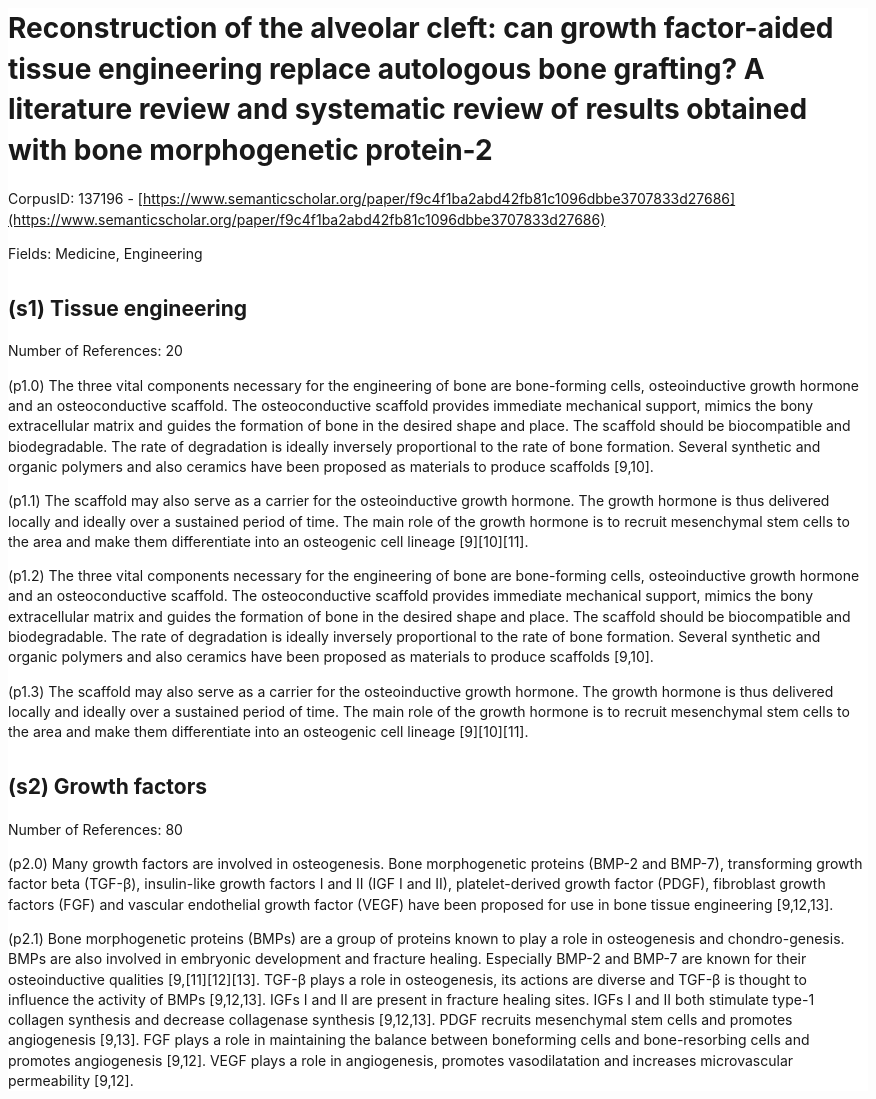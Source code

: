 # Reconstruction of the alveolar cleft: can growth factor-aided tissue engineering replace autologous bone grafting? A literature review and systematic review of results obtained with bone morphogenetic protein-2

CorpusID: 137196 - [https://www.semanticscholar.org/paper/f9c4f1ba2abd42fb81c1096dbbe3707833d27686](https://www.semanticscholar.org/paper/f9c4f1ba2abd42fb81c1096dbbe3707833d27686)

Fields: Medicine, Engineering

## (s1) Tissue engineering
Number of References: 20

(p1.0) The three vital components necessary for the engineering of bone are bone-forming cells, osteoinductive growth hormone and an osteoconductive scaffold. The osteoconductive scaffold provides immediate mechanical support, mimics the bony extracellular matrix and guides the formation of bone in the desired shape and place. The scaffold should be biocompatible and biodegradable. The rate of degradation is ideally inversely proportional to the rate of bone formation. Several synthetic and organic polymers and also ceramics have been proposed as materials to produce scaffolds [9,10].

(p1.1) The scaffold may also serve as a carrier for the osteoinductive growth hormone. The growth hormone is thus delivered locally and ideally over a sustained period of time. The main role of the growth hormone is to recruit mesenchymal stem cells to the area and make them differentiate into an osteogenic cell lineage [9][10][11].

(p1.2) The three vital components necessary for the engineering of bone are bone-forming cells, osteoinductive growth hormone and an osteoconductive scaffold. The osteoconductive scaffold provides immediate mechanical support, mimics the bony extracellular matrix and guides the formation of bone in the desired shape and place. The scaffold should be biocompatible and biodegradable. The rate of degradation is ideally inversely proportional to the rate of bone formation. Several synthetic and organic polymers and also ceramics have been proposed as materials to produce scaffolds [9,10].

(p1.3) The scaffold may also serve as a carrier for the osteoinductive growth hormone. The growth hormone is thus delivered locally and ideally over a sustained period of time. The main role of the growth hormone is to recruit mesenchymal stem cells to the area and make them differentiate into an osteogenic cell lineage [9][10][11].
## (s2) Growth factors
Number of References: 80

(p2.0) Many growth factors are involved in osteogenesis. Bone morphogenetic proteins (BMP-2 and BMP-7), transforming growth factor beta (TGF-β), insulin-like growth factors I and II (IGF I and II), platelet-derived growth factor (PDGF), fibroblast growth factors (FGF) and vascular endothelial growth factor (VEGF) have been proposed for use in bone tissue engineering [9,12,13].

(p2.1) Bone morphogenetic proteins (BMPs) are a group of proteins known to play a role in osteogenesis and chondro-genesis. BMPs are also involved in embryonic development and fracture healing. Especially BMP-2 and BMP-7 are known for their osteoinductive qualities [9,[11][12][13]. TGF-β plays a role in osteogenesis, its actions are diverse and TGF-β is thought to influence the activity of BMPs [9,12,13]. IGFs I and II are present in fracture healing sites. IGFs I and II both stimulate type-1 collagen synthesis and decrease collagenase synthesis [9,12,13]. PDGF recruits mesenchymal stem cells and promotes angiogenesis [9,13]. FGF plays a role in maintaining the balance between boneforming cells and bone-resorbing cells and promotes angiogenesis [9,12]. VEGF plays a role in angiogenesis, promotes vasodilatation and increases microvascular permeability [9,12].
